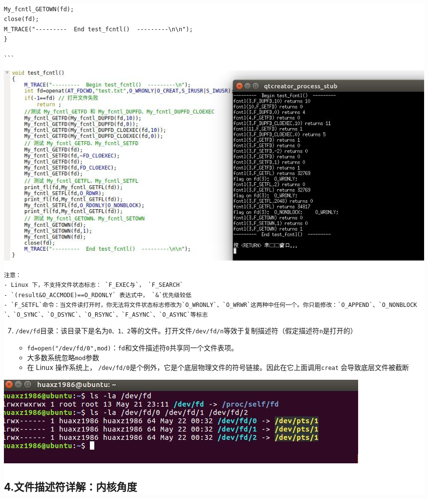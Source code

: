 	My_fcntl_GETOWN(fd);
	close(fd);
	M_TRACE("---------  End test_fcntl()  ---------\n\n");
	}
	
	```


 ![fcntl.JPG](../../picture/fcntl.jpeg)	

 	注意：
 	- Linux 下，不支持文件状态标志： `F_EXEC与`， `F_SEARCH`
 	- `(result&O_ACCMODE)==O_RDONLY` 表达式中， `&`优先级较低
 	- `F_SETFL`命令：当文件读打开时，你无法将文件状态标志修改为`O_WRONLY`、`O_WRWR`这两种中任何一个。你只能修改：`O_APPEND`、`O_NONBLOCK`、`O_SYNC`、`O_DSYNC`、`O_RSYNC`、`F_ASYNC`、`O_ASYNC`等标志

7. `/dev/fd`目录：该目录下是名为`0、1、2`等的文件。打开文件`/dev/fd/n`等效于复制描述符（假定描述符`n`是打开的）

	- `fd=open("/dev/fd/0",mod)`：`fd`和文件描述符`0`共享同一个文件表项。
	- 大多数系统忽略`mod`参数
	- 在 Linux 操作系统上， `/dev/fd/0`是个例外，它是个底层物理文件的符号链接。因此在它上面调用`creat` 会导致底层文件被截断
	

![dev_fd.JPG](../../picture/dev_fd.jpeg)

## 4.文件描述符详解：内核角度
